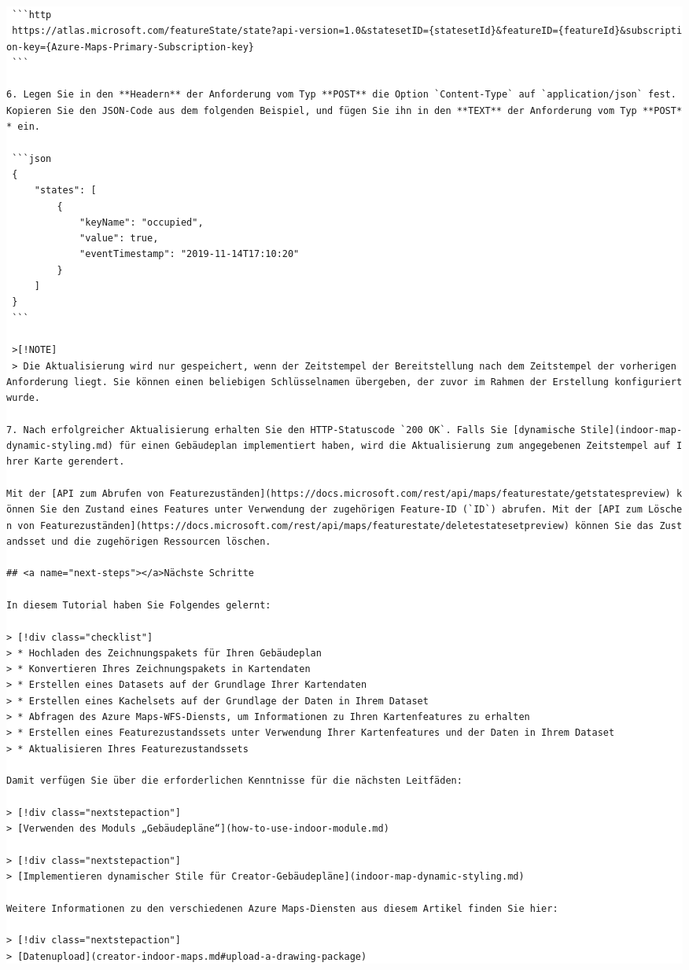    ```http
    ```http
    https://atlas.microsoft.com/featureState/state?api-version=1.0&statesetID={statesetId}&featureID={featureId}&subscription-key={Azure-Maps-Primary-Subscription-key}
    ```

6. Legen Sie in den **Headern** der Anforderung vom Typ **POST** die Option `Content-Type` auf `application/json` fest. Kopieren Sie den JSON-Code aus dem folgenden Beispiel, und fügen Sie ihn in den **TEXT** der Anforderung vom Typ **POST** ein.

    ```json
    {
        "states": [
            {
                "keyName": "occupied",
                "value": true,
                "eventTimestamp": "2019-11-14T17:10:20"
            }
        ]
    }
    ```

    >[!NOTE]
    > Die Aktualisierung wird nur gespeichert, wenn der Zeitstempel der Bereitstellung nach dem Zeitstempel der vorherigen Anforderung liegt. Sie können einen beliebigen Schlüsselnamen übergeben, der zuvor im Rahmen der Erstellung konfiguriert wurde.

7. Nach erfolgreicher Aktualisierung erhalten Sie den HTTP-Statuscode `200 OK`. Falls Sie [dynamische Stile](indoor-map-dynamic-styling.md) für einen Gebäudeplan implementiert haben, wird die Aktualisierung zum angegebenen Zeitstempel auf Ihrer Karte gerendert.

Mit der [API zum Abrufen von Featurezuständen](https://docs.microsoft.com/rest/api/maps/featurestate/getstatespreview) können Sie den Zustand eines Features unter Verwendung der zugehörigen Feature-ID (`ID`) abrufen. Mit der [API zum Löschen von Featurezuständen](https://docs.microsoft.com/rest/api/maps/featurestate/deletestatesetpreview) können Sie das Zustandsset und die zugehörigen Ressourcen löschen.

## <a name="next-steps"></a>Nächste Schritte

In diesem Tutorial haben Sie Folgendes gelernt:

> [!div class="checklist"]
> * Hochladen des Zeichnungspakets für Ihren Gebäudeplan
> * Konvertieren Ihres Zeichnungspakets in Kartendaten
> * Erstellen eines Datasets auf der Grundlage Ihrer Kartendaten
> * Erstellen eines Kachelsets auf der Grundlage der Daten in Ihrem Dataset
> * Abfragen des Azure Maps-WFS-Diensts, um Informationen zu Ihren Kartenfeatures zu erhalten
> * Erstellen eines Featurezustandssets unter Verwendung Ihrer Kartenfeatures und der Daten in Ihrem Dataset
> * Aktualisieren Ihres Featurezustandssets

Damit verfügen Sie über die erforderlichen Kenntnisse für die nächsten Leitfäden:

> [!div class="nextstepaction"]
> [Verwenden des Moduls „Gebäudepläne“](how-to-use-indoor-module.md)

> [!div class="nextstepaction"]
> [Implementieren dynamischer Stile für Creator-Gebäudepläne](indoor-map-dynamic-styling.md)

Weitere Informationen zu den verschiedenen Azure Maps-Diensten aus diesem Artikel finden Sie hier:

> [!div class="nextstepaction"]
> [Datenupload](creator-indoor-maps.md#upload-a-drawing-package)

   ```